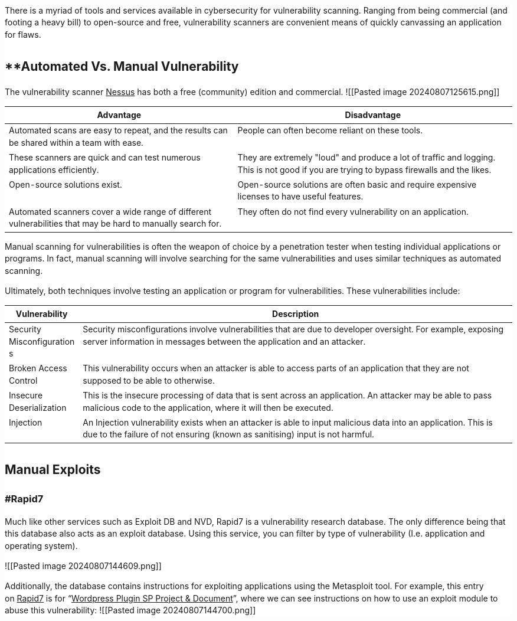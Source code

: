 There is a myriad of tools and services available in cybersecurity for vulnerability scanning. Ranging from being commercial (and footing a heavy bill) to open-source and free, vulnerability scanners are convenient means of quickly canvassing an application for flaws.

## **Automated Vs. Manual Vulnerability 
The vulnerability scanner [Nessus](https://www.tenable.com/products/nessus) has both a free (community) edition and commercial.
![[Pasted image 20240807125615.png]]

| **Advantage**                                                                                               | **Disadvantage**                                                                                                                          |
| ----------------------------------------------------------------------------------------------------------- | ----------------------------------------------------------------------------------------------------------------------------------------- |
| Automated scans are easy to repeat, and the results can be shared within a team with ease.                  | People can often become reliant on these tools.                                                                                           |
| These scanners are quick and can test numerous applications efficiently.                                    | They are extremely "loud" and produce a lot of traffic and logging. This is not good if you are trying to bypass firewalls and the likes. |
| Open-source solutions exist.                                                                                | Open-source solutions are often basic and require expensive licenses to have useful features.                                             |
| Automated scanners cover a wide range of different vulnerabilities that may be hard to manually search for. | They often do not find every vulnerability on an application.                                                                             |

Manual scanning for vulnerabilities is often the weapon of choice by a penetration tester when testing individual applications or programs. In fact, manual scanning will involve searching for the same vulnerabilities and uses similar techniques as automated scanning.


Ultimately, both techniques involve testing an application or program for vulnerabilities. These vulnerabilities include:

| **Vulnerability**          | **Description**                                                                                                                                                                                |
| -------------------------- | ---------------------------------------------------------------------------------------------------------------------------------------------------------------------------------------------- |
| Security Misconfigurations | Security misconfigurations involve vulnerabilities that are due to developer oversight. For example, exposing server information in messages between the application and an attacker.          |
| Broken Access Control      | This vulnerability occurs when an attacker is able to access parts of an application that they are not supposed to be able to otherwise.                                                       |
| Insecure Deserialization   | This is the insecure processing of data that is sent across an application. An attacker may be able to pass malicious code to the application, where it will then be executed.                 |
| Injection                  | An Injection vulnerability exists when an attacker is able to input malicious data into an application. This is due to the failure of not ensuring (known as sanitising) input is not harmful. |

## **Manual Exploits**

### #Rapid7
Much like other services such as Exploit DB and NVD, Rapid7 is a vulnerability research database. The only difference being that this database also acts as an exploit database. Using this service, you can filter by type of vulnerability (I.e. application and operating system).

![[Pasted image 20240807144609.png]]

Additionally, the database contains instructions for exploiting applications using the Metasploit tool. For example, this entry on [Rapid7](https://www.rapid7.com/db/) is for “[Wordpress Plugin SP Project & Document](https://www.rapid7.com/db/modules/exploit/multi/http/wp_plugin_sp_project_document_rce/)”, where we can see instructions on how to use an exploit module to abuse this vulnerability:
![[Pasted image 20240807144700.png]]
